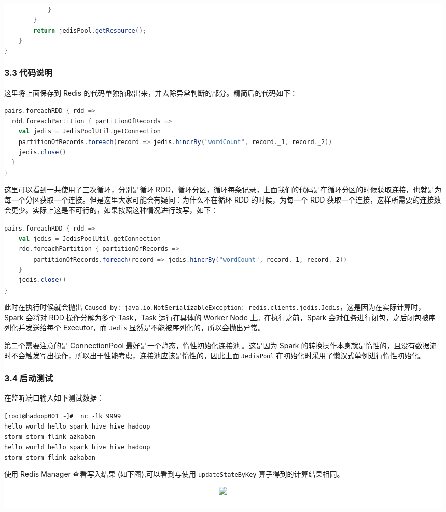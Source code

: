 ```java
            }
        }
        return jedisPool.getResource();
    }
}
```

### 3.3 代码说明

这里将上面保存到 Redis 的代码单独抽取出来，并去除异常判断的部分。精简后的代码如下：

```scala
pairs.foreachRDD { rdd =>
  rdd.foreachPartition { partitionOfRecords =>
    val jedis = JedisPoolUtil.getConnection
    partitionOfRecords.foreach(record => jedis.hincrBy("wordCount", record._1, record._2))
    jedis.close()
  }
}
```

这里可以看到一共使用了三次循环，分别是循环 RDD，循环分区，循环每条记录，上面我们的代码是在循环分区的时候获取连接，也就是为每一个分区获取一个连接。但是这里大家可能会有疑问：为什么不在循环 RDD 的时候，为每一个 RDD 获取一个连接，这样所需要的连接数会更少。实际上这是不可行的，如果按照这种情况进行改写，如下：

```scala
pairs.foreachRDD { rdd =>
    val jedis = JedisPoolUtil.getConnection
    rdd.foreachPartition { partitionOfRecords =>
        partitionOfRecords.foreach(record => jedis.hincrBy("wordCount", record._1, record._2))
    }
    jedis.close()
}
```

此时在执行时候就会抛出 `Caused by: java.io.NotSerializableException: redis.clients.jedis.Jedis`，这是因为在实际计算时，Spark 会将对 RDD 操作分解为多个 Task，Task 运行在具体的 Worker Node 上。在执行之前，Spark 会对任务进行闭包，之后闭包被序列化并发送给每个 Executor，而 `Jedis` 显然是不能被序列化的，所以会抛出异常。

第二个需要注意的是 ConnectionPool 最好是一个静态，惰性初始化连接池 。这是因为 Spark 的转换操作本身就是惰性的，且没有数据流时不会触发写出操作，所以出于性能考虑，连接池应该是惰性的，因此上面 `JedisPool` 在初始化时采用了懒汉式单例进行惰性初始化。

### 3.4 启动测试

在监听端口输入如下测试数据：

```shell
[root@hadoop001 ~]#  nc -lk 9999
hello world hello spark hive hive hadoop
storm storm flink azkaban
hello world hello spark hive hive hadoop
storm storm flink azkaban
```

使用 Redis Manager 查看写入结果 (如下图),可以看到与使用 `updateStateByKey` 算子得到的计算结果相同。

<div align="center"> <img  src="https://gitee.com/squancher/bigdata_notes/raw/master/pictures/spark-streaming-word-count-v3.png"/> </div>  
<br/>
